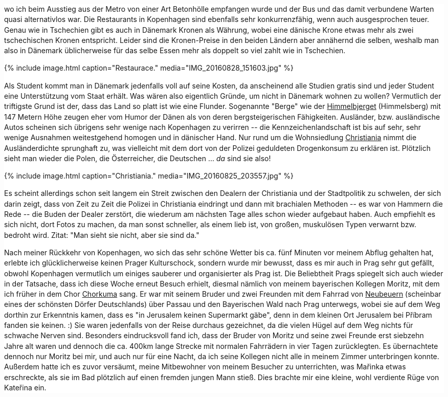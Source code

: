 wo ich beim Ausstieg aus der Metro von einer Art Betonhölle
empfangen wurde und der Bus und das damit verbundene Warten
quasi alternativlos war.
Die Restaurants in Kopenhagen sind ebenfalls sehr konkurrenzfähig,
wenn auch ausgesprochen teuer. Genau wie in Tschechien gibt es auch
in Dänemark Kronen als Währung, wobei eine dänische Krone etwas mehr
als zwei tschechischen Kronen entspricht. Leider sind die Kronen-Preise
in den beiden Ländern aber annähernd die selben, weshalb man also
in Dänemark üblicherweise für das selbe Essen mehr als doppelt so viel
zahlt wie in Tschechien.

{% include image.html caption="Restaurace." media="IMG_20160828_151603.jpg" %}

Als Student kommt man in Dänemark jedenfalls voll auf seine Kosten,
da anscheinend alle Studien gratis sind und jeder Student eine
Unterstützung vom Staat erhält.
Was wären also eigentlich Gründe, um nicht in Dänemark wohnen zu wollen?
Vermutlich der triftigste Grund ist der, dass das Land so platt ist
wie eine Flunder. Sogenannte "Berge" wie der [Himmelbjerget] (Himmelsberg)
mit 147 Metern Höhe zeugen eher vom Humor der Dänen als von deren
bergsteigerischen Fähigkeiten.
Ausländer, bzw. ausländische Autos scheinen sich übrigens sehr wenige
nach Kopenhagen zu verirren -- die Kennzeichenlandschaft ist bis auf
sehr, sehr wenige Ausnahmen weitestgehend homogen und in dänischer Hand.
Nur rund um die Wohnsiedlung [Christiania] nimmt die Ausländerdichte
sprunghaft zu, was vielleicht mit dem dort von der Polizei geduldeten
Drogenkonsum zu erklären ist. Plötzlich sieht man wieder die Polen,
die Österreicher, die Deutschen ... *da* sind sie also!

{% include image.html caption="Christiania." media="IMG_20160825_203557.jpg" %}

Es scheint allerdings schon seit langem ein Streit zwischen den Dealern
der Christiania und der Stadtpolitik zu schwelen, der sich darin zeigt,
dass von Zeit zu Zeit die Polizei in Christiania eindringt und dann
mit brachialen Methoden -- es war von Hammern die Rede -- die Buden
der Dealer zerstört, die wiederum am nächsten Tage alles schon wieder
aufgebaut haben. Auch empfiehlt es sich nicht, dort Fotos zu machen,
da man sonst schneller, als einem lieb ist, von großen, muskulösen
Typen verwarnt bzw. bedroht wird. Zitat: "Man sieht sie nicht,
aber sie sind da."

Nach meiner Rückkehr von Kopenhagen, wo sich das sehr schöne Wetter
bis ca. fünf Minuten vor meinem Abflug gehalten hat, erlebte ich
glücklicherweise keinen Prager Kulturschock, sondern wurde mir bewusst,
dass es mir auch in Prag sehr gut gefällt, obwohl Kopenhagen vermutlich
um einiges sauberer und organisierter als Prag ist.
Die Beliebtheit Prags spiegelt sich auch wieder in der Tatsache,
dass ich diese Woche erneut Besuch erhielt, diesmal nämlich von meinem
bayerischen Kollegen Moritz, mit dem ich früher in dem Chor [Chorkuma] sang.
Er war mit seinem Bruder und zwei Freunden mit dem Fahrrad von [Neubeuern]
(scheinbar eines der schönsten Dörfer Deutschlands) über Passau und den
Bayerischen Wald nach Prag unterwegs, wobei sie auf dem Weg dorthin
zur Erkenntnis kamen, dass es "in Jerusalem keinen Supermarkt gäbe",
denn in dem kleinen Ort Jerusalem bei Příbram fanden sie keinen. :)
Sie waren jedenfalls von der Reise durchaus gezeichnet,
da die vielen Hügel auf dem Weg nichts für schwache Nerven sind.
Besonders eindrucksvoll fand ich, dass der Bruder von Moritz und
seine zwei Freunde erst siebzehn Jahre alt waren und dennoch
die ca. 400km lange Strecke mit normalen Fahrrädern in vier Tagen
zurücklegten.
Es übernachtete dennoch nur Moritz bei mir, und auch nur für eine Nacht,
da ich seine Kollegen nicht alle in meinem Zimmer unterbringen konnte.
Außerdem hatte ich es zuvor versäumt, meine Mitbewohner von meinem Besucher
zu unterrichten, was Mařinka etwas erschreckte, als sie im Bad plötzlich
auf einen fremden jungen Mann stieß. Dies brachte mir eine kleine,
wohl verdiente Rüge von Kateřina ein.

[Zlatá ulička]: https://cs.wikipedia.org/wiki/Zlat%C3%A1_uli%C4%8Dka
[Náměstí Franze Kafky]: https://cs.wikipedia.org/wiki/N%C3%A1m%C4%9Bst%C3%AD_Franze_Kafky
[Himmelbjerget]: https://de.wikipedia.org/wiki/Himmelbjerget
[Christiania]: https://de.wikipedia.org/wiki/Freistadt_Christiania
[Chorkuma]: http://chorkuma.at/
[Neubeuern]: https://de.wikipedia.org/wiki/Neubeuern
[Klobása]: https://cs.wikipedia.org/wiki/Klob%C3%A1sa
[Bück dich hoch]: https://www.youtube.com/watch?v=5HtFbBAHiWg